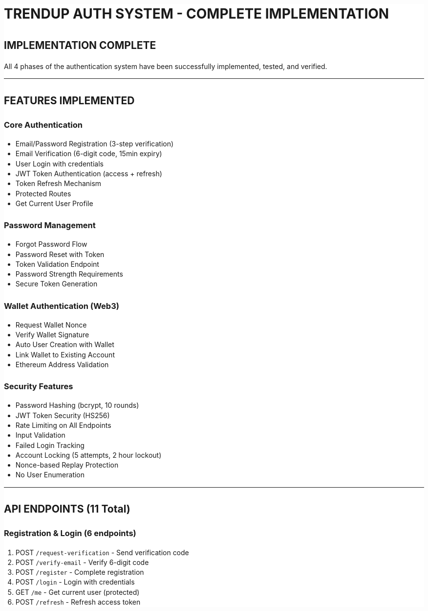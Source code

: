 # TRENDUP AUTH SYSTEM - COMPLETE IMPLEMENTATION

## IMPLEMENTATION COMPLETE

All 4 phases of the authentication system have been successfully implemented, tested, and verified.

---

## FEATURES IMPLEMENTED

### Core Authentication
- Email/Password Registration (3-step verification)
- Email Verification (6-digit code, 15min expiry)
- User Login with credentials
- JWT Token Authentication (access + refresh)
- Token Refresh Mechanism
- Protected Routes
- Get Current User Profile

### Password Management
- Forgot Password Flow
- Password Reset with Token
- Token Validation Endpoint
- Password Strength Requirements
- Secure Token Generation

### Wallet Authentication (Web3)
- Request Wallet Nonce
- Verify Wallet Signature
- Auto User Creation with Wallet
- Link Wallet to Existing Account
- Ethereum Address Validation

### Security Features
- Password Hashing (bcrypt, 10 rounds)
- JWT Token Security (HS256)
- Rate Limiting on All Endpoints
- Input Validation
- Failed Login Tracking
- Account Locking (5 attempts, 2 hour lockout)
- Nonce-based Replay Protection
- No User Enumeration

---

## API ENDPOINTS (11 Total)

### Registration & Login (6 endpoints)
1. POST `/request-verification` - Send verification code
2. POST `/verify-email` - Verify 6-digit code
3. POST `/register` - Complete registration
4. POST `/login` - Login with credentials
5. GET `/me` - Get current user (protected)
6. POST `/refresh` - Refresh access token
